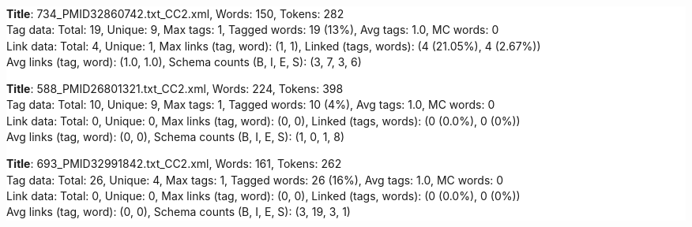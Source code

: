 **Title**:
734_PMID32860742.txt_CC2.xml,
Words: 150,
Tokens: 282\
Tag data:
Total: 19,
Unique: 9,
Max tags: 1,
Tagged words: 19 (13%),
Avg tags: 1.0,
MC words: 0\
Link data:
Total: 4,
Unique: 1,
Max links (tag, word): (1, 1),
Linked (tags, words): (4 (21.05%), 4 (2.67%))\
Avg links (tag, word): (1.0, 1.0),
Schema counts (B, I, E, S): (3, 7, 3, 6)

**Title**:
588_PMID26801321.txt_CC2.xml,
Words: 224,
Tokens: 398\
Tag data:
Total: 10,
Unique: 9,
Max tags: 1,
Tagged words: 10 (4%),
Avg tags: 1.0,
MC words: 0\
Link data:
Total: 0,
Unique: 0,
Max links (tag, word): (0, 0),
Linked (tags, words): (0 (0.0%), 0 (0%))\
Avg links (tag, word): (0, 0),
Schema counts (B, I, E, S): (1, 0, 1, 8)

**Title**:
693_PMID32991842.txt_CC2.xml,
Words: 161,
Tokens: 262\
Tag data:
Total: 26,
Unique: 4,
Max tags: 1,
Tagged words: 26 (16%),
Avg tags: 1.0,
MC words: 0\
Link data:
Total: 0,
Unique: 0,
Max links (tag, word): (0, 0),
Linked (tags, words): (0 (0.0%), 0 (0%))\
Avg links (tag, word): (0, 0),
Schema counts (B, I, E, S): (3, 19, 3, 1)
